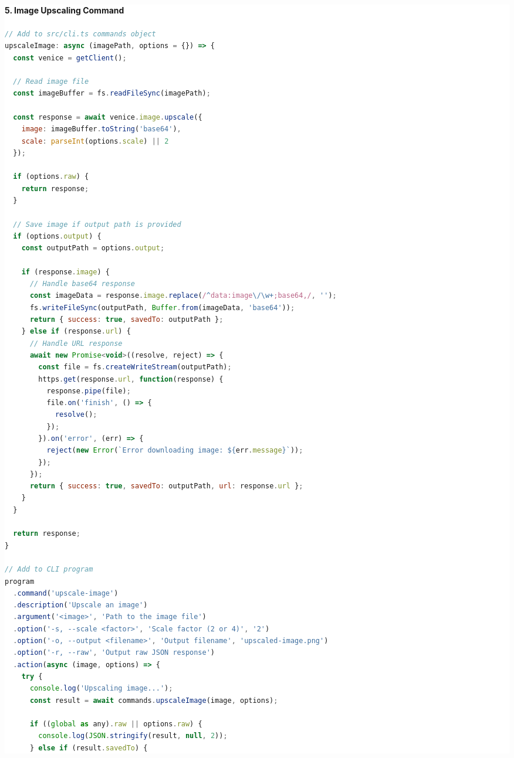 #### 5. Image Upscaling Command

```javascript
// Add to src/cli.ts commands object
upscaleImage: async (imagePath, options = {}) => {
  const venice = getClient();
  
  // Read image file
  const imageBuffer = fs.readFileSync(imagePath);
  
  const response = await venice.image.upscale({
    image: imageBuffer.toString('base64'),
    scale: parseInt(options.scale) || 2
  });
  
  if (options.raw) {
    return response;
  }
  
  // Save image if output path is provided
  if (options.output) {
    const outputPath = options.output;
    
    if (response.image) {
      // Handle base64 response
      const imageData = response.image.replace(/^data:image\/\w+;base64,/, '');
      fs.writeFileSync(outputPath, Buffer.from(imageData, 'base64'));
      return { success: true, savedTo: outputPath };
    } else if (response.url) {
      // Handle URL response
      await new Promise<void>((resolve, reject) => {
        const file = fs.createWriteStream(outputPath);
        https.get(response.url, function(response) {
          response.pipe(file);
          file.on('finish', () => {
            resolve();
          });
        }).on('error', (err) => {
          reject(new Error(`Error downloading image: ${err.message}`));
        });
      });
      return { success: true, savedTo: outputPath, url: response.url };
    }
  }
  
  return response;
}

// Add to CLI program
program
  .command('upscale-image')
  .description('Upscale an image')
  .argument('<image>', 'Path to the image file')
  .option('-s, --scale <factor>', 'Scale factor (2 or 4)', '2')
  .option('-o, --output <filename>', 'Output filename', 'upscaled-image.png')
  .option('-r, --raw', 'Output raw JSON response')
  .action(async (image, options) => {
    try {
      console.log('Upscaling image...');
      const result = await commands.upscaleImage(image, options);
      
      if ((global as any).raw || options.raw) {
        console.log(JSON.stringify(result, null, 2));
      } else if (result.savedTo) {
```
